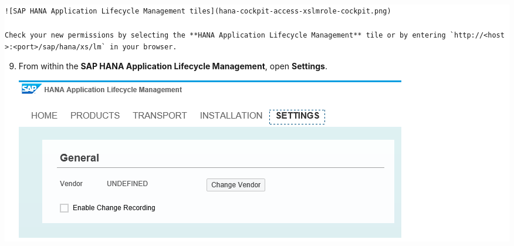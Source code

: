     ![SAP HANA Application Lifecycle Management tiles](hana-cockpit-access-xslmrole-cockpit.png)

    Check your new permissions by selecting the **HANA Application Lifecycle Management** tile or by entering `http://<host>:<port>/sap/hana/xs/lm` in your browser.

9. From within the **SAP HANA Application Lifecycle Management**, open **Settings**.

    ![HALM Settings 1](halm-set-vendor.png)
